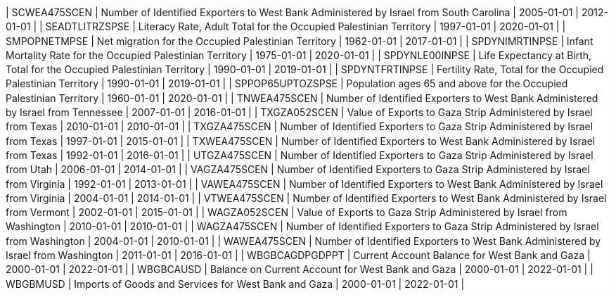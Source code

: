 | SCWEA475SCEN         | Number of Identified Exporters to West Bank Administered by Israel from South Carolina                                                                                                                        | 2005-01-01          | 2012-01-01        |
| SEADTLITRZSPSE       | Literacy Rate, Adult Total for the Occupied Palestinian Territory                                                                                                                                             | 1997-01-01          | 2020-01-01        |
| SMPOPNETMPSE         | Net migration for the Occupied Palestinian Territory                                                                                                                                                          | 1962-01-01          | 2017-01-01        |
| SPDYNIMRTINPSE       | Infant Mortality Rate for the Occupied Palestinian Territory                                                                                                                                                  | 1975-01-01          | 2020-01-01        |
| SPDYNLE00INPSE       | Life Expectancy at Birth, Total for the Occupied Palestinian Territory                                                                                                                                        | 1990-01-01          | 2019-01-01        |
| SPDYNTFRTINPSE       | Fertility Rate, Total for the Occupied Palestinian Territory                                                                                                                                                  | 1990-01-01          | 2019-01-01        |
| SPPOP65UPTOZSPSE     | Population ages 65 and above for the Occupied Palestinian Territory                                                                                                                                           | 1960-01-01          | 2020-01-01        |
| TNWEA475SCEN         | Number of Identified Exporters to West Bank Administered by Israel from Tennessee                                                                                                                             | 2007-01-01          | 2016-01-01        |
| TXGZA052SCEN         | Value of Exports to Gaza Strip Administered by Israel from Texas                                                                                                                                              | 2010-01-01          | 2010-01-01        |
| TXGZA475SCEN         | Number of Identified Exporters to Gaza Strip Administered by Israel from Texas                                                                                                                                | 1997-01-01          | 2015-01-01        |
| TXWEA475SCEN         | Number of Identified Exporters to West Bank Administered by Israel from Texas                                                                                                                                 | 1992-01-01          | 2016-01-01        |
| UTGZA475SCEN         | Number of Identified Exporters to Gaza Strip Administered by Israel from Utah                                                                                                                                 | 2006-01-01          | 2014-01-01        |
| VAGZA475SCEN         | Number of Identified Exporters to Gaza Strip Administered by Israel from Virginia                                                                                                                             | 1992-01-01          | 2013-01-01        |
| VAWEA475SCEN         | Number of Identified Exporters to West Bank Administered by Israel from Virginia                                                                                                                              | 2004-01-01          | 2014-01-01        |
| VTWEA475SCEN         | Number of Identified Exporters to West Bank Administered by Israel from Vermont                                                                                                                               | 2002-01-01          | 2015-01-01        |
| WAGZA052SCEN         | Value of Exports to Gaza Strip Administered by Israel from Washington                                                                                                                                         | 2010-01-01          | 2010-01-01        |
| WAGZA475SCEN         | Number of Identified Exporters to Gaza Strip Administered by Israel from Washington                                                                                                                           | 2004-01-01          | 2010-01-01        |
| WAWEA475SCEN         | Number of Identified Exporters to West Bank Administered by Israel from Washington                                                                                                                            | 2011-01-01          | 2016-01-01        |
| WBGBCAGDPGDPPT       | Current Account Balance for West Bank and Gaza                                                                                                                                                                | 2000-01-01          | 2022-01-01        |
| WBGBCAUSD            | Balance on Current Account for West Bank and Gaza                                                                                                                                                             | 2000-01-01          | 2022-01-01        |
| WBGBMUSD             | Imports of Goods and Services for West Bank and Gaza                                                                                                                                                          | 2000-01-01          | 2022-01-01        |